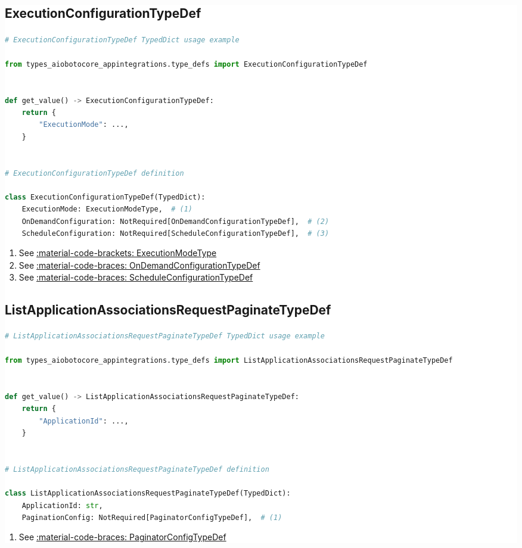 ## ExecutionConfigurationTypeDef

```python
# ExecutionConfigurationTypeDef TypedDict usage example

from types_aiobotocore_appintegrations.type_defs import ExecutionConfigurationTypeDef


def get_value() -> ExecutionConfigurationTypeDef:
    return {
        "ExecutionMode": ...,
    }


# ExecutionConfigurationTypeDef definition

class ExecutionConfigurationTypeDef(TypedDict):
    ExecutionMode: ExecutionModeType,  # (1)
    OnDemandConfiguration: NotRequired[OnDemandConfigurationTypeDef],  # (2)
    ScheduleConfiguration: NotRequired[ScheduleConfigurationTypeDef],  # (3)
```

1. See [:material-code-brackets: ExecutionModeType](./literals.md#executionmodetype)
2. See [:material-code-braces: OnDemandConfigurationTypeDef](./type_defs.md#ondemandconfigurationtypedef)
3. See [:material-code-braces: ScheduleConfigurationTypeDef](./type_defs.md#scheduleconfigurationtypedef)

## ListApplicationAssociationsRequestPaginateTypeDef

```python
# ListApplicationAssociationsRequestPaginateTypeDef TypedDict usage example

from types_aiobotocore_appintegrations.type_defs import ListApplicationAssociationsRequestPaginateTypeDef


def get_value() -> ListApplicationAssociationsRequestPaginateTypeDef:
    return {
        "ApplicationId": ...,
    }


# ListApplicationAssociationsRequestPaginateTypeDef definition

class ListApplicationAssociationsRequestPaginateTypeDef(TypedDict):
    ApplicationId: str,
    PaginationConfig: NotRequired[PaginatorConfigTypeDef],  # (1)
```

1. See [:material-code-braces: PaginatorConfigTypeDef](./type_defs.md#paginatorconfigtypedef)
